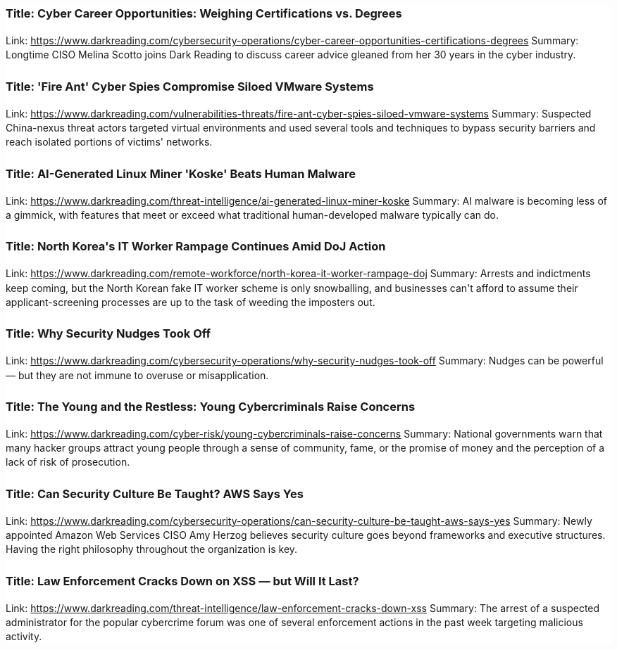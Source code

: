 ### Title: Cyber Career Opportunities: Weighing Certifications vs. Degrees
Link: https://www.darkreading.com/cybersecurity-operations/cyber-career-opportunities-certifications-degrees
Summary: Longtime CISO Melina Scotto joins Dark Reading to discuss career advice gleaned from her 30 years in the cyber industry.

### Title: 'Fire Ant' Cyber Spies Compromise Siloed VMware Systems
Link: https://www.darkreading.com/vulnerabilities-threats/fire-ant-cyber-spies-siloed-vmware-systems
Summary: Suspected China-nexus threat actors targeted virtual environments and used several tools and techniques to bypass security barriers and reach isolated portions of victims' networks.

### Title: AI-Generated Linux Miner 'Koske' Beats Human Malware
Link: https://www.darkreading.com/threat-intelligence/ai-generated-linux-miner-koske
Summary: AI malware is becoming less of a gimmick, with features that meet or exceed what traditional human-developed malware typically can do.

### Title: North Korea's IT Worker Rampage Continues Amid DoJ Action
Link: https://www.darkreading.com/remote-workforce/north-korea-it-worker-rampage-doj
Summary: Arrests and indictments keep coming, but the North Korean fake IT worker scheme is only snowballing, and businesses can't afford to assume their applicant-screening processes are up to the task of weeding the imposters out.

### Title: Why Security Nudges Took Off
Link: https://www.darkreading.com/cybersecurity-operations/why-security-nudges-took-off
Summary: Nudges can be powerful — but they are not immune to overuse or misapplication.

### Title: The Young and the Restless: Young Cybercriminals Raise Concerns
Link: https://www.darkreading.com/cyber-risk/young-cybercriminals-raise-concerns
Summary: National governments warn that many hacker groups attract young people through a sense of community, fame, or the promise of money and the perception of a lack of risk of prosecution.

### Title: Can Security Culture Be Taught? AWS Says Yes
Link: https://www.darkreading.com/cybersecurity-operations/can-security-culture-be-taught-aws-says-yes
Summary: Newly appointed Amazon Web Services CISO Amy Herzog believes security culture goes beyond frameworks and executive structures. Having the right philosophy throughout the organization is key.

### Title: Law Enforcement Cracks Down on XSS — but Will It Last?
Link: https://www.darkreading.com/threat-intelligence/law-enforcement-cracks-down-xss
Summary: The arrest of a suspected administrator for the popular cybercrime forum was one of several enforcement actions in the past week targeting malicious activity.
